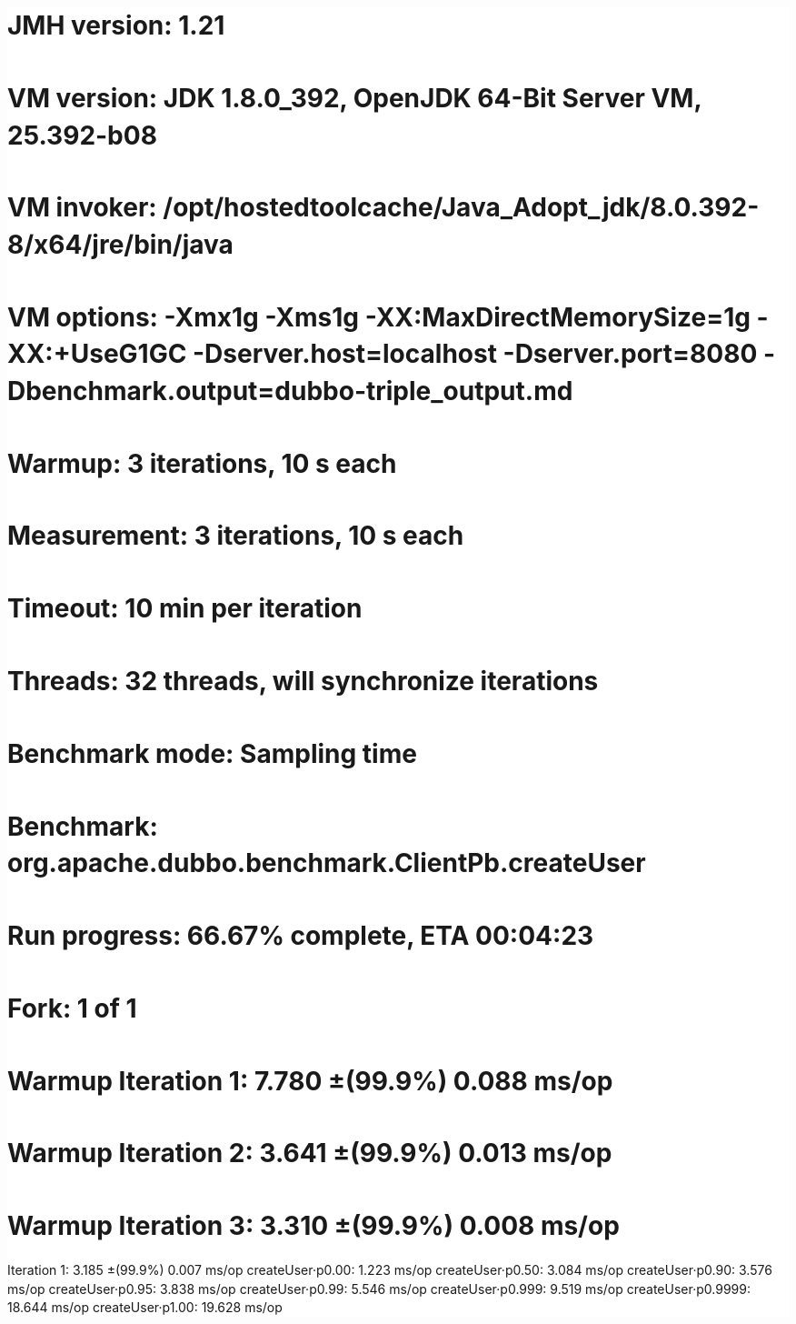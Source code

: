 
# JMH version: 1.21
# VM version: JDK 1.8.0_392, OpenJDK 64-Bit Server VM, 25.392-b08
# VM invoker: /opt/hostedtoolcache/Java_Adopt_jdk/8.0.392-8/x64/jre/bin/java
# VM options: -Xmx1g -Xms1g -XX:MaxDirectMemorySize=1g -XX:+UseG1GC -Dserver.host=localhost -Dserver.port=8080 -Dbenchmark.output=dubbo-triple_output.md
# Warmup: 3 iterations, 10 s each
# Measurement: 3 iterations, 10 s each
# Timeout: 10 min per iteration
# Threads: 32 threads, will synchronize iterations
# Benchmark mode: Sampling time
# Benchmark: org.apache.dubbo.benchmark.ClientPb.createUser

# Run progress: 66.67% complete, ETA 00:04:23
# Fork: 1 of 1
# Warmup Iteration   1: 7.780 ±(99.9%) 0.088 ms/op
# Warmup Iteration   2: 3.641 ±(99.9%) 0.013 ms/op
# Warmup Iteration   3: 3.310 ±(99.9%) 0.008 ms/op
Iteration   1: 3.185 ±(99.9%) 0.007 ms/op
                 createUser·p0.00:   1.223 ms/op
                 createUser·p0.50:   3.084 ms/op
                 createUser·p0.90:   3.576 ms/op
                 createUser·p0.95:   3.838 ms/op
                 createUser·p0.99:   5.546 ms/op
                 createUser·p0.999:  9.519 ms/op
                 createUser·p0.9999: 18.644 ms/op
                 createUser·p1.00:   19.628 ms/op
